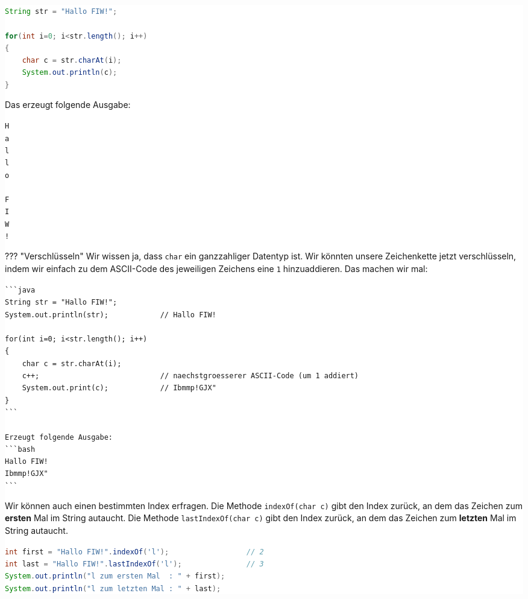 ```java
String str = "Hallo FIW!";

for(int i=0; i<str.length(); i++)
{
	char c = str.charAt(i);
	System.out.println(c);
}
``` 

Das erzeugt folgende Ausgabe:

```bash
H
a
l
l
o
 
F
I
W
!
```

??? "Verschlüsseln"
	Wir wissen ja, dass `char` ein ganzzahliger Datentyp ist. Wir könnten unsere Zeichenkette jetzt verschlüsseln, indem wir einfach zu dem ASCII-Code des jeweiligen Zeichens eine `1` hinzuaddieren. Das machen wir mal:

	```java
	String str = "Hallo FIW!";
	System.out.println(str);			// Hallo FIW!

	for(int i=0; i<str.length(); i++)
	{
		char c = str.charAt(i);
		c++;							// naechstgroesserer ASCII-Code (um 1 addiert)
		System.out.print(c);			// Ibmmp!GJX"
	}
	``` 

	Erzeugt folgende Ausgabe:
	```bash
	Hallo FIW!
	Ibmmp!GJX"
	```

Wir können auch einen bestimmten Index erfragen. Die Methode `indexOf(char c)` gibt den Index zurück, an dem das Zeichen zum **ersten** Mal im String autaucht. Die Methode `lastIndexOf(char c)` gibt den Index zurück, an dem das Zeichen zum **letzten** Mal im String autaucht. 

```java
int first = "Hallo FIW!".indexOf('l');					// 2
int last = "Hallo FIW!".lastIndexOf('l');				// 3
System.out.println("l zum ersten Mal  : " + first);
System.out.println("l zum letzten Mal : " + last);
```
